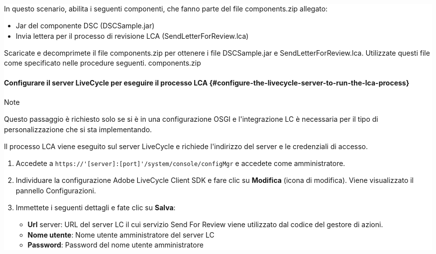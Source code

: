 In questo scenario, abilita i seguenti componenti, che fanno parte del file components.zip allegato:

* Jar del componente DSC (DSCSample.jar)
* Invia lettera per il processo di revisione LCA (SendLetterForReview.lca)

Scaricate e decomprimete il file components.zip per ottenere i file DSCSample.jar e SendLetterForReview.lca. Utilizzate questi file come specificato nelle procedure seguenti.
components.zip

#### Configurare il server LiveCycle per eseguire il processo LCA {#configure-the-livecycle-server-to-run-the-lca-process}

>[!NOTE]
>
>Questo passaggio è richiesto solo se si è in una configurazione OSGI e l&#39;integrazione LC è necessaria per il tipo di personalizzazione che si sta implementando.

Il processo LCA viene eseguito sul server LiveCycle e richiede l&#39;indirizzo del server e le credenziali di accesso.

1. Accedete a `https://'[server]:[port]'/system/console/configMgr` e accedete come amministratore.
1. Individuare la configurazione Adobe LiveCycle Client SDK e fare clic su **Modifica** (icona di modifica). Viene visualizzato il pannello Configurazioni.

1. Immettete i seguenti dettagli e fate clic su **Salva**:

   * **Url** server: URL del server LC il cui servizio Send For Review viene utilizzato dal codice del gestore di azioni.
   * **Nome utente**: Nome utente amministratore del server LC
   * **Password**: Password del nome utente amministratore
